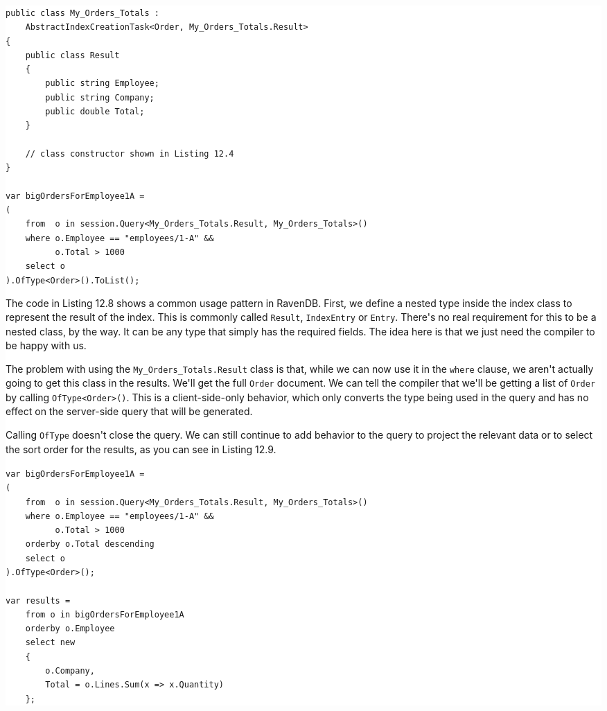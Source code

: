 ```{caption="Using a dedicate type for strongly typed queries" .cs}
public class My_Orders_Totals : 
    AbstractIndexCreationTask<Order, My_Orders_Totals.Result>
{
    public class Result
    {
        public string Employee;
        public string Company;
        public double Total;
    }

    // class constructor shown in Listing 12.4
}

var bigOrdersForEmployee1A = 
(
    from  o in session.Query<My_Orders_Totals.Result, My_Orders_Totals>()
    where o.Employee == "employees/1-A" && 
          o.Total > 1000
    select o
).OfType<Order>().ToList();
```

The code in Listing 12.8 shows a common usage pattern in RavenDB. First, we define a nested type inside the index class to 
represent the result of the index. This is commonly called `Result`, `IndexEntry` or `Entry`. There's no real requirement
for this to be a nested class, by the way. It can be any type that simply has the required fields. The idea here is that we
just need the compiler to be happy with us.

The problem with using the `My_Orders_Totals.Result` class is that, while we can now use it in the `where` clause, we aren't 
actually going to get this class in the results. We'll get the full `Order` document. We can tell the compiler that we'll
be getting a list of `Order` by calling `OfType<Order>()`. This is a client-side-only behavior, which only converts the type being used in the query and has no effect on the server-side query that will be generated.

Calling `OfType` doesn't close the query. We can still continue to add behavior to the query to project the relevant data
or to select the sort order for the results, as you can see in Listing 12.9.

```{caption="Adding projection and sorting after calling OfType" .cs}
var bigOrdersForEmployee1A = 
(
    from  o in session.Query<My_Orders_Totals.Result, My_Orders_Totals>()
    where o.Employee == "employees/1-A" && 
          o.Total > 1000
    orderby o.Total descending
    select o
).OfType<Order>();

var results = 
    from o in bigOrdersForEmployee1A
    orderby o.Employee
    select new 
    {
        o.Company,
        Total = o.Lines.Sum(x => x.Quantity)
    };
```
